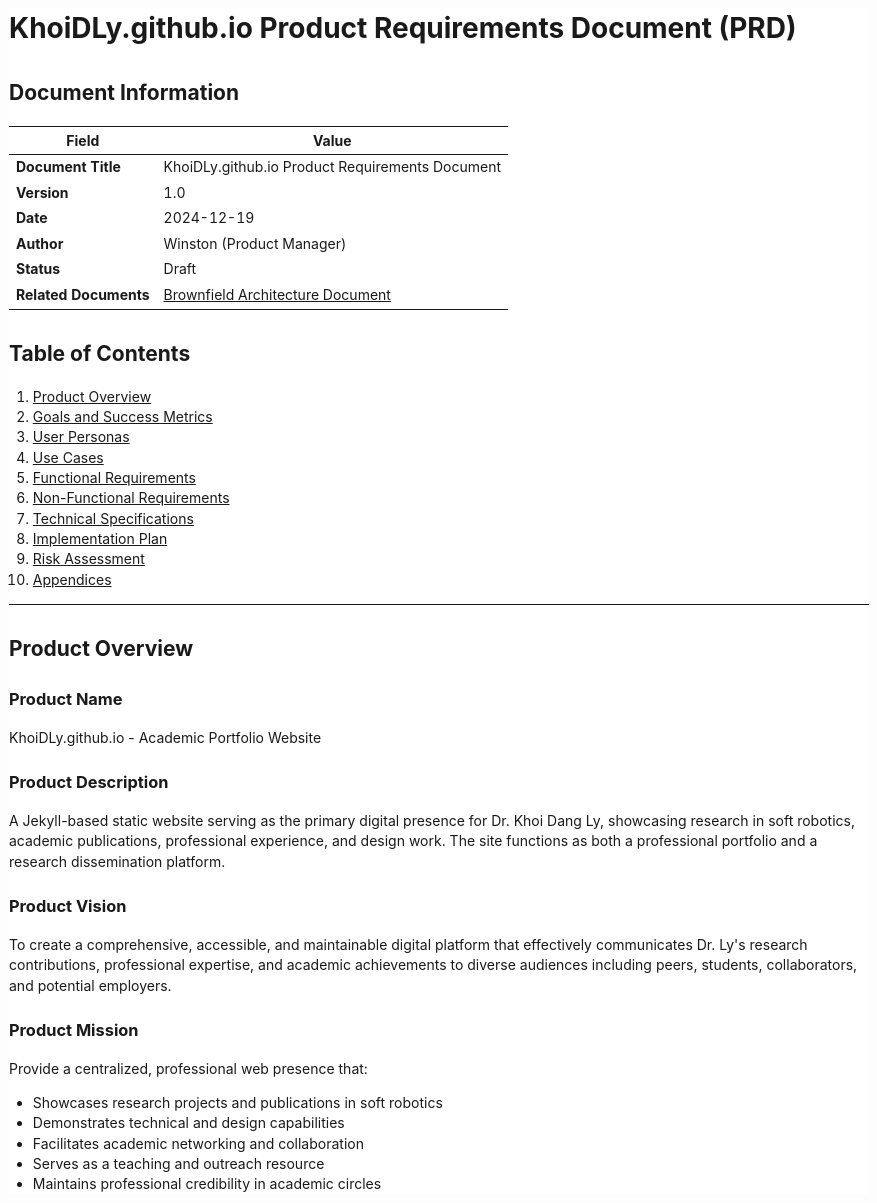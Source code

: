 # KhoiDLy.github.io Product Requirements Document (PRD)

## Document Information

| Field | Value |
|-------|-------|
| **Document Title** | KhoiDLy.github.io Product Requirements Document |
| **Version** | 1.0 |
| **Date** | 2024-12-19 |
| **Author** | Winston (Product Manager) |
| **Status** | Draft |
| **Related Documents** | [Brownfield Architecture Document](./brownfield-architecture.md) |

## Table of Contents

1. [Product Overview](#product-overview)
2. [Goals and Success Metrics](#goals-and-success-metrics)
3. [User Personas](#user-personas)
4. [Use Cases](#use-cases)
5. [Functional Requirements](#functional-requirements)
6. [Non-Functional Requirements](#non-functional-requirements)
7. [Technical Specifications](#technical-specifications)
8. [Implementation Plan](#implementation-plan)
9. [Risk Assessment](#risk-assessment)
10. [Appendices](#appendices)

---

## Product Overview

### Product Name
KhoiDLy.github.io - Academic Portfolio Website

### Product Description
A Jekyll-based static website serving as the primary digital presence for Dr. Khoi Dang Ly, showcasing research in soft robotics, academic publications, professional experience, and design work. The site functions as both a professional portfolio and a research dissemination platform.

### Product Vision
To create a comprehensive, accessible, and maintainable digital platform that effectively communicates Dr. Ly's research contributions, professional expertise, and academic achievements to diverse audiences including peers, students, collaborators, and potential employers.

### Product Mission
Provide a centralized, professional web presence that:
- Showcases research projects and publications in soft robotics
- Demonstrates technical and design capabilities
- Facilitates academic networking and collaboration
- Serves as a teaching and outreach resource
- Maintains professional credibility in academic circles
